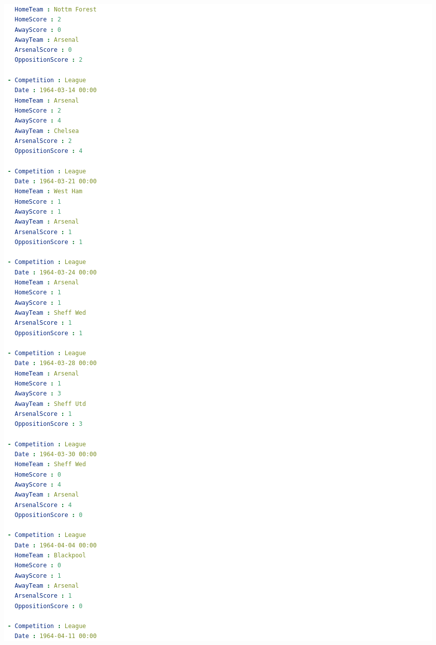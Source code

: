 ```yaml
   HomeTeam : Nottm Forest
   HomeScore : 2
   AwayScore : 0
   AwayTeam : Arsenal
   ArsenalScore : 0
   OppositionScore : 2

 - Competition : League
   Date : 1964-03-14 00:00
   HomeTeam : Arsenal
   HomeScore : 2
   AwayScore : 4
   AwayTeam : Chelsea
   ArsenalScore : 2
   OppositionScore : 4

 - Competition : League
   Date : 1964-03-21 00:00
   HomeTeam : West Ham
   HomeScore : 1
   AwayScore : 1
   AwayTeam : Arsenal
   ArsenalScore : 1
   OppositionScore : 1

 - Competition : League
   Date : 1964-03-24 00:00
   HomeTeam : Arsenal
   HomeScore : 1
   AwayScore : 1
   AwayTeam : Sheff Wed
   ArsenalScore : 1
   OppositionScore : 1

 - Competition : League
   Date : 1964-03-28 00:00
   HomeTeam : Arsenal
   HomeScore : 1
   AwayScore : 3
   AwayTeam : Sheff Utd
   ArsenalScore : 1
   OppositionScore : 3

 - Competition : League
   Date : 1964-03-30 00:00
   HomeTeam : Sheff Wed
   HomeScore : 0
   AwayScore : 4
   AwayTeam : Arsenal
   ArsenalScore : 4
   OppositionScore : 0

 - Competition : League
   Date : 1964-04-04 00:00
   HomeTeam : Blackpool
   HomeScore : 0
   AwayScore : 1
   AwayTeam : Arsenal
   ArsenalScore : 1
   OppositionScore : 0

 - Competition : League
   Date : 1964-04-11 00:00
```